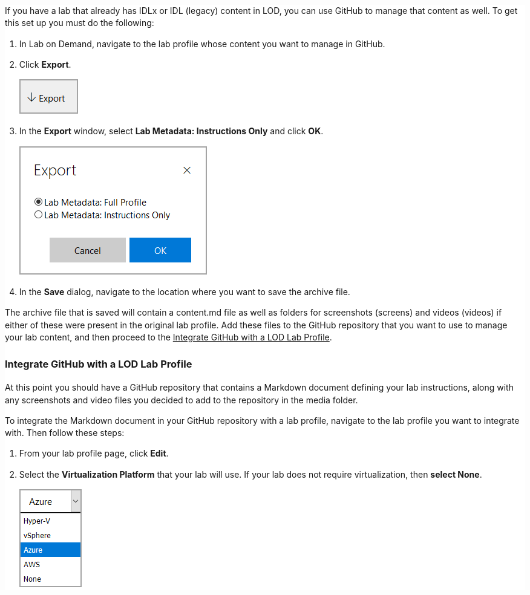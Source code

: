 If you have a lab that already has IDLx or IDL (legacy) content in LOD, you can use GitHub to
manage that content as well. To get this set up you must do the following:

1. In Lab on Demand, navigate to the lab profile whose content you want to
manage in GitHub.

1. Click **Export**.

    ![Click the Export link](media/export/01-export.png "Click the Export link")

1. In the **Export** window, select **Lab Metadata: Instructions Only** and click
**OK**.

    ![Select IDL Content Only](media/export/02-content-only.png "Select Lab Metadata: IDL Content Only")

1. In the **Save** dialog, navigate to the location where you want to save the
archive file.

The archive file that is saved will contain a content.md file as well as folders
for screenshots (screens) and videos (videos) if either of these were present in
the original lab profile. Add these files to the GitHub repository that you want
to use to manage your lab content, and then proceed to the [Integrate GitHub
with a LOD Lab Profile](#integrate-github-with-a-lod-lab-profile).

### Integrate GitHub with a LOD Lab Profile

At this point you should have a GitHub repository that contains a Markdown
document defining your lab instructions, along with any screenshots and
video files you decided to add to the repository in the media
folder. 

To integrate the Markdown document in your GitHub repository with a lab profile,
navigate to the lab profile you want to integrate with. Then follow these steps:

1. From your lab profile page, click **Edit**.

1. Select the **Virtualization Platform** that your lab will use. If your lab does not require virtualization, then **select None**.

    ![](media/integration/virtualization-platform-drop-down.png)
